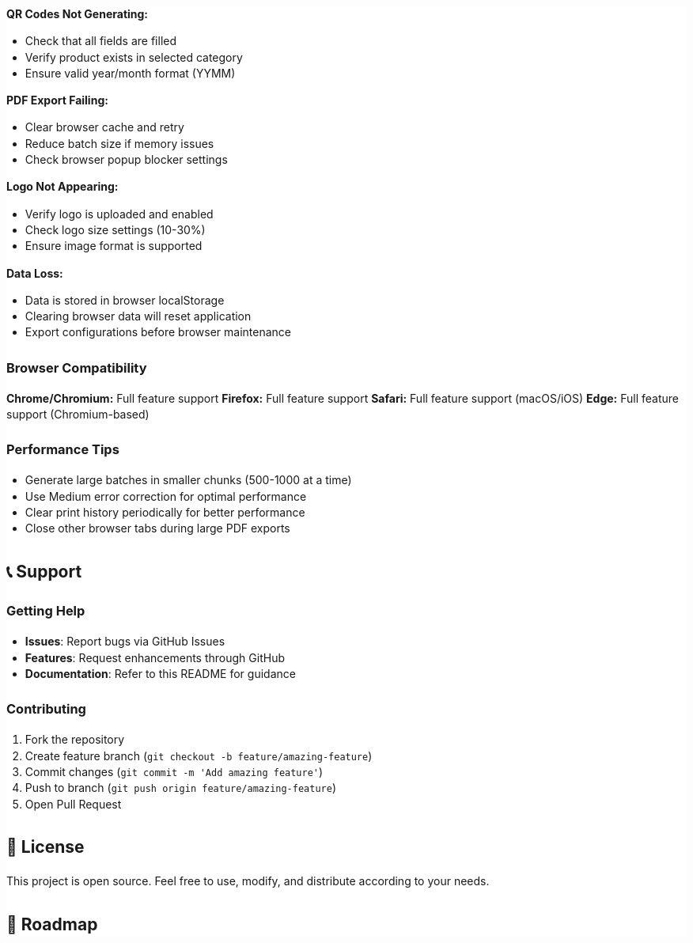 **QR Codes Not Generating:**
- Check that all fields are filled
- Verify product exists in selected category
- Ensure valid year/month format (YYMM)

**PDF Export Failing:**
- Clear browser cache and retry
- Reduce batch size if memory issues
- Check browser popup blocker settings

**Logo Not Appearing:**
- Verify logo is uploaded and enabled
- Check logo size settings (10-30%)
- Ensure image format is supported

**Data Loss:**
- Data is stored in browser localStorage
- Clearing browser data will reset application
- Export configurations before browser maintenance

### Browser Compatibility
**Chrome/Chromium:** Full feature support
**Firefox:** Full feature support
**Safari:** Full feature support (macOS/iOS)
**Edge:** Full feature support (Chromium-based)

### Performance Tips
- Generate large batches in smaller chunks (500-1000 at a time)
- Use Medium error correction for optimal performance
- Clear print history periodically for better performance
- Close other browser tabs during large PDF exports

## 📞 Support

### Getting Help
- **Issues**: Report bugs via GitHub Issues
- **Features**: Request enhancements through GitHub
- **Documentation**: Refer to this README for guidance

### Contributing
1. Fork the repository
2. Create feature branch (`git checkout -b feature/amazing-feature`)
3. Commit changes (`git commit -m 'Add amazing feature'`)
4. Push to branch (`git push origin feature/amazing-feature`)
5. Open Pull Request

## 📝 License

This project is open source. Feel free to use, modify, and distribute according to your needs.

## 🎯 Roadmap
